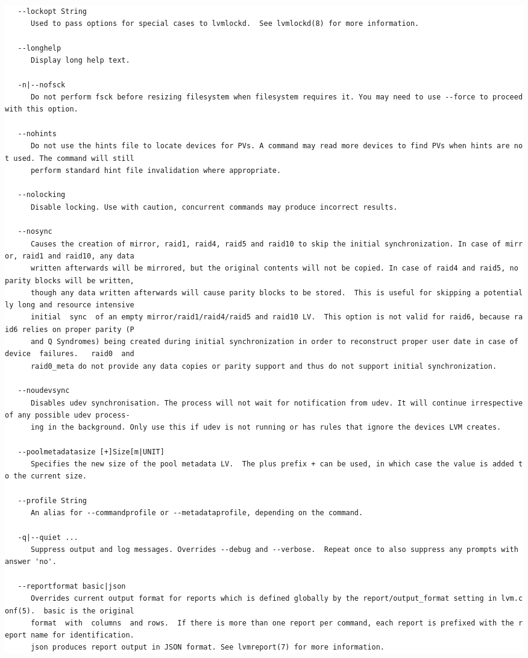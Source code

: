        --lockopt String
	      Used to pass options for special cases to lvmlockd.  See lvmlockd(8) for more information.

       --longhelp
	      Display long help text.

       -n|--nofsck
	      Do not perform fsck before resizing filesystem when filesystem requires it. You may need to use --force to proceed with this option.

       --nohints
	      Do not use the hints file to locate devices for PVs. A command may read more devices to find PVs when hints are not used. The command will still
	      perform standard hint file invalidation where appropriate.

       --nolocking
	      Disable locking. Use with caution, concurrent commands may produce incorrect results.

       --nosync
	      Causes the creation of mirror, raid1, raid4, raid5 and raid10 to skip the initial synchronization. In case of mirror, raid1 and raid10, any data
	      written afterwards will be mirrored, but the original contents will not be copied. In case of raid4 and raid5, no parity blocks will be written,
	      though any data written afterwards will cause parity blocks to be stored.	 This is useful for skipping a potentially long and resource intensive
	      initial  sync  of an empty mirror/raid1/raid4/raid5 and raid10 LV.  This option is not valid for raid6, because raid6 relies on proper parity (P
	      and Q Syndromes) being created during initial synchronization in order to reconstruct proper user date in case of device	failures.   raid0  and
	      raid0_meta do not provide any data copies or parity support and thus do not support initial synchronization.

       --noudevsync
	      Disables udev synchronisation. The process will not wait for notification from udev. It will continue irrespective of any possible udev process‐
	      ing in the background. Only use this if udev is not running or has rules that ignore the devices LVM creates.

       --poolmetadatasize [+]Size[m|UNIT]
	      Specifies the new size of the pool metadata LV.  The plus prefix + can be used, in which case the value is added to the current size.

       --profile String
	      An alias for --commandprofile or --metadataprofile, depending on the command.

       -q|--quiet ...
	      Suppress output and log messages. Overrides --debug and --verbose.  Repeat once to also suppress any prompts with answer 'no'.

       --reportformat basic|json
	      Overrides current output format for reports which is defined globally by the report/output_format setting in lvm.conf(5).	 basic is the original
	      format  with  columns  and rows.	If there is more than one report per command, each report is prefixed with the report name for identification.
	      json produces report output in JSON format. See lvmreport(7) for more information.
